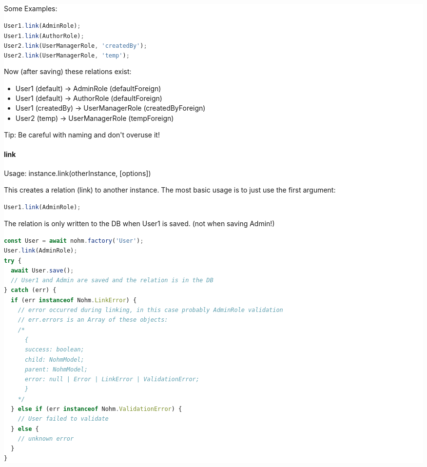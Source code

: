Some Examples:

```javascript
User1.link(AdminRole);
User1.link(AuthorRole);
User2.link(UserManagerRole, 'createdBy');
User2.link(UserManagerRole, 'temp');
```

Now (after saving) these relations exist:

- User1 (default) -> AdminRole (defaultForeign)
- User1 (default) -> AuthorRole (defaultForeign)
- User1 (createdBy) -> UserManagerRole (createdByForeign)
- User2 (temp) -> UserManagerRole (tempForeign)

Tip: Be careful with naming and don't overuse it!

#### link

Usage: instance.link(otherInstance, \[options\])

This creates a relation (link) to another instance.
The most basic usage is to just use the first argument:

```javascript
User1.link(AdminRole);
```

The relation is only written to the DB when User1 is saved. (not when saving Admin!)

```typescript
const User = await nohm.factory('User');
User.link(AdminRole);
try {
  await User.save();
  // User1 and Admin are saved and the relation is in the DB
} catch (err) {
  if (err instanceof Nohm.LinkError) {
    // error occurred during linking, in this case probably AdminRole validation
    // err.errors is an Array of these objects:
    /*
      {
      success: boolean;
      child: NohmModel;
      parent: NohmModel;
      error: null | Error | LinkError | ValidationError;
      }
    */
  } else if (err instanceof Nohm.ValidationError) {
    // User failed to validate
  } else {
    // unknown error
  }
}
```
